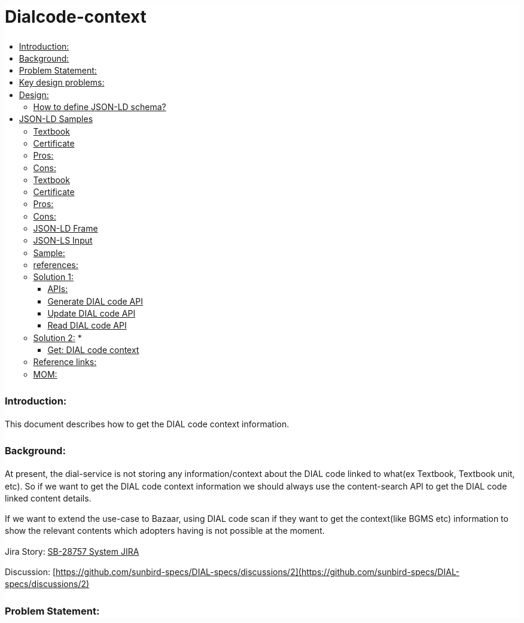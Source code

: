 # Dialcode-context

* [Introduction:](dialcode-context.md#introduction:)
* [Background:](dialcode-context.md#background:)
* [Problem Statement:](dialcode-context.md#problem-statement:)
* [Key design problems:](dialcode-context.md#key-design-problems:)
* [Design:](dialcode-context.md#design:)
  * [How to define JSON-LD schema?](dialcode-context.md#how-to-define-json-ld-schema?)
* [JSON-LD Samples](dialcode-context.md#json-ld-samples)
  * [Textbook](dialcode-context.md#textbook)
  * [Certificate](dialcode-context.md#certificate)
  * [Pros:](dialcode-context.md#pros:)
  * [Cons:](dialcode-context.md#cons:)
  * [Textbook](dialcode-context.md#textbook)
  * [Certificate](dialcode-context.md#certificate)
  * [Pros:](dialcode-context.md#pros:)
  * [Cons:](dialcode-context.md#cons:)
  * [JSON-LD Frame](dialcode-context.md#json-ld-frame)
  * [JSON-LS Input](dialcode-context.md#json-ls-input)
  * [Sample:](dialcode-context.md#sample:)
  * [references:](dialcode-context.md#references:)
  * [Solution 1:](dialcode-context.md#solution-1:)
    * [APIs:](dialcode-context.md#apis:-)
    * [Generate DIAL code API](dialcode-context.md#generate-dial-code-api)
    * [Update DIAL code API](dialcode-context.md#update-dial-code-api)
    * [Read DIAL code API](dialcode-context.md#read-dial-code-api)
  * [Solution 2:](dialcode-context.md#solution-2:)
    *
    * [Get: DIAL code context](dialcode-context.md#get:-dial-code-context)
  * [Reference links:](dialcode-context.md#reference-links:)
  * [MOM:](dialcode-context.md#mom:)

### Introduction:

This document describes how to get the DIAL code context information.

### Background:

At present, the dial-service is not storing any information/context about the DIAL code linked to what(ex Textbook, Textbook unit, etc). So if we want to get the DIAL code context information we should always use the content-search API to get the DIAL code linked content details.

If we want to extend the use-case to Bazaar, using DIAL code scan if they want to get the context(like BGMS etc) information to show the relevant contents which adopters having is not possible at the moment.

Jira Story: [SB-28757 System JIRA](https://browse/SB-28757)

Discussion: [https://github.com/sunbird-specs/DIAL-specs/discussions/2](https://github.com/sunbird-specs/DIAL-specs/discussions/2)

### Problem Statement:
